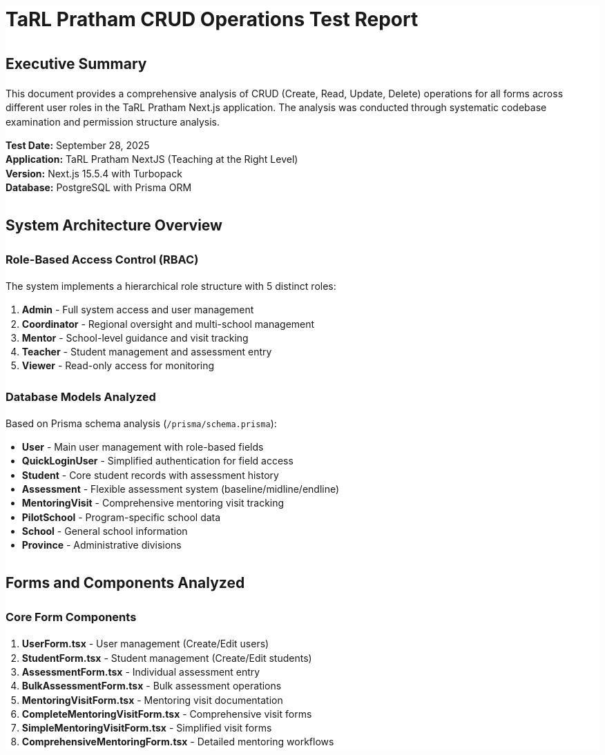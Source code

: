 # TaRL Pratham CRUD Operations Test Report

## Executive Summary

This document provides a comprehensive analysis of CRUD (Create, Read, Update, Delete) operations for all forms across different user roles in the TaRL Pratham Next.js application. The analysis was conducted through systematic codebase examination and permission structure analysis.

**Test Date:** September 28, 2025  
**Application:** TaRL Pratham NextJS (Teaching at the Right Level)  
**Version:** Next.js 15.5.4 with Turbopack  
**Database:** PostgreSQL with Prisma ORM  

## System Architecture Overview

### Role-Based Access Control (RBAC)
The system implements a hierarchical role structure with 5 distinct roles:

1. **Admin** - Full system access and user management
2. **Coordinator** - Regional oversight and multi-school management  
3. **Mentor** - School-level guidance and visit tracking
4. **Teacher** - Student management and assessment entry
5. **Viewer** - Read-only access for monitoring

### Database Models Analyzed

Based on Prisma schema analysis (`/prisma/schema.prisma`):

- **User** - Main user management with role-based fields
- **QuickLoginUser** - Simplified authentication for field access
- **Student** - Core student records with assessment history
- **Assessment** - Flexible assessment system (baseline/midline/endline)
- **MentoringVisit** - Comprehensive mentoring visit tracking
- **PilotSchool** - Program-specific school data
- **School** - General school information
- **Province** - Administrative divisions

## Forms and Components Analyzed

### Core Form Components
1. **UserForm.tsx** - User management (Create/Edit users)
2. **StudentForm.tsx** - Student management (Create/Edit students)
3. **AssessmentForm.tsx** - Individual assessment entry
4. **BulkAssessmentForm.tsx** - Bulk assessment operations
5. **MentoringVisitForm.tsx** - Mentoring visit documentation
6. **CompleteMentoringVisitForm.tsx** - Comprehensive visit forms
7. **SimpleMentoringVisitForm.tsx** - Simplified visit forms
8. **ComprehensiveMentoringForm.tsx** - Detailed mentoring workflows

